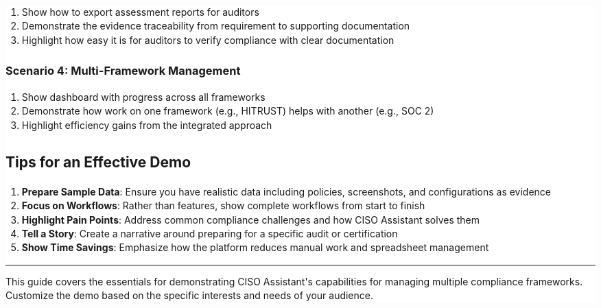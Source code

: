 1. Show how to export assessment reports for auditors
2. Demonstrate the evidence traceability from requirement to supporting documentation
3. Highlight how easy it is for auditors to verify compliance with clear documentation

### Scenario 4: Multi-Framework Management

1. Show dashboard with progress across all frameworks
2. Demonstrate how work on one framework (e.g., HITRUST) helps with another (e.g., SOC 2)
3. Highlight efficiency gains from the integrated approach

## Tips for an Effective Demo

1. **Prepare Sample Data**: Ensure you have realistic data including policies, screenshots, and configurations as evidence
2. **Focus on Workflows**: Rather than features, show complete workflows from start to finish
3. **Highlight Pain Points**: Address common compliance challenges and how CISO Assistant solves them
4. **Tell a Story**: Create a narrative around preparing for a specific audit or certification
5. **Show Time Savings**: Emphasize how the platform reduces manual work and spreadsheet management

---

This guide covers the essentials for demonstrating CISO Assistant's capabilities for managing multiple compliance frameworks. Customize the demo based on the specific interests and needs of your audience.